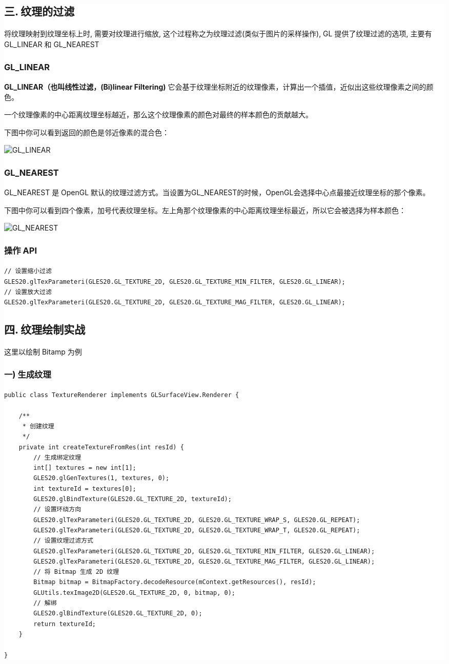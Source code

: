 ## 三. 纹理的过滤
将纹理映射到纹理坐标上时, 需要对纹理进行缩放, 这个过程称之为纹理过滤(类似于图片的采样操作), GL 提供了纹理过滤的选项, 主要有 GL_LINEAR 和 GL_NEAREST

### GL_LINEAR
**GL_LINEAR（也叫线性过滤，(Bi)linear Filtering)** 它会基于纹理坐标附近的纹理像素，计算出一个插值，近似出这些纹理像素之间的颜色。

一个纹理像素的中心距离纹理坐标越近，那么这个纹理像素的颜色对最终的样本颜色的贡献越大。

下图中你可以看到返回的颜色是邻近像素的混合色：

![GL_LINEAR](https://i.loli.net/2019/08/12/Wi3Ma5KjUEstTDf.png)

### GL_NEAREST
GL_NEAREST 是 OpenGL 默认的纹理过滤方式。当设置为GL_NEAREST的时候，OpenGL会选择中心点最接近纹理坐标的那个像素。

下图中你可以看到四个像素，加号代表纹理坐标。左上角那个纹理像素的中心距离纹理坐标最近，所以它会被选择为样本颜色：

![GL_NEAREST](https://i.loli.net/2019/08/12/9HCyzxosQ7WF6Xa.png)

### 操作 API
```
// 设置缩小过滤
GLES20.glTexParameteri(GLES20.GL_TEXTURE_2D, GLES20.GL_TEXTURE_MIN_FILTER, GLES20.GL_LINEAR);
// 设置放大过滤
GLES20.glTexParameteri(GLES20.GL_TEXTURE_2D, GLES20.GL_TEXTURE_MAG_FILTER, GLES20.GL_LINEAR);
```

## 四. 纹理绘制实战
这里以绘制 Bitamp 为例

### 一) 生成纹理
```
public class TextureRenderer implements GLSurfaceView.Renderer {

    /**
     * 创建纹理
     */
    private int createTextureFromRes(int resId) {
        // 生成绑定纹理
        int[] textures = new int[1];
        GLES20.glGenTextures(1, textures, 0);
        int textureId = textures[0];
        GLES20.glBindTexture(GLES20.GL_TEXTURE_2D, textureId);
        // 设置环绕方向
        GLES20.glTexParameteri(GLES20.GL_TEXTURE_2D, GLES20.GL_TEXTURE_WRAP_S, GLES20.GL_REPEAT);
        GLES20.glTexParameteri(GLES20.GL_TEXTURE_2D, GLES20.GL_TEXTURE_WRAP_T, GLES20.GL_REPEAT);
        // 设置纹理过滤方式
        GLES20.glTexParameteri(GLES20.GL_TEXTURE_2D, GLES20.GL_TEXTURE_MIN_FILTER, GLES20.GL_LINEAR);
        GLES20.glTexParameteri(GLES20.GL_TEXTURE_2D, GLES20.GL_TEXTURE_MAG_FILTER, GLES20.GL_LINEAR);
        // 将 Bitmap 生成 2D 纹理
        Bitmap bitmap = BitmapFactory.decodeResource(mContext.getResources(), resId);
        GLUtils.texImage2D(GLES20.GL_TEXTURE_2D, 0, bitmap, 0);
        // 解绑
        GLES20.glBindTexture(GLES20.GL_TEXTURE_2D, 0);
        return textureId;
    }  
    
}
```
